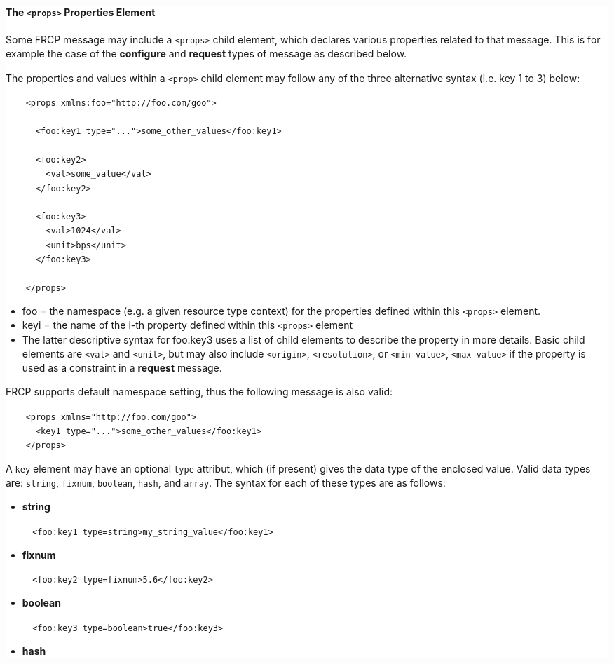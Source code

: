 #### The `<props>` Properties Element

Some FRCP message may include a `<props>` child element, which declares various 
properties related to that message. This is for example the case of the 
**configure** and **request** types of message as described below.

The properties and values within a `<prop>` child element may follow any of the 
three alternative syntax (i.e. key 1 to 3) below:

        <props xmlns:foo="http://foo.com/goo">

          <foo:key1 type="...">some_other_values</foo:key1>
          
          <foo:key2>
            <val>some_value</val>
          </foo:key2>

          <foo:key3>
            <val>1024</val>
            <unit>bps</unit>
          </foo:key3>

        </props>

* foo = the namespace (e.g. a given resource type context) for the properties 
defined within this `<props>` element.
* keyi =  the name of the i-th property defined within this `<props>` element
* The latter descriptive syntax for foo:key3 uses a list of child elements to 
describe the property in more details. Basic child elements are `<val>` 
and `<unit>`, but may also include `<origin>`, `<resolution>`, or 
`<min-value>`, `<max-value>` if the property is used as a constraint in a 
**request** message.

FRCP supports default namespace setting, thus the following message is also 
valid:

        <props xmlns="http://foo.com/goo">
          <key1 type="...">some_other_values</foo:key1>
        </props>


A `key` element may have an optional `type` attribut, which (if present) gives 
the data type of the enclosed value. Valid data types are: 
`string`, `fixnum`, `boolean`, `hash`, and `array`. The syntax for each of 
these types are as follows:

* **string**

        <foo:key1 type=string>my_string_value</foo:key1>

* **fixnum**

        <foo:key2 type=fixnum>5.6</foo:key2>

* **boolean**

        <foo:key3 type=boolean>true</foo:key3>  

* **hash**
